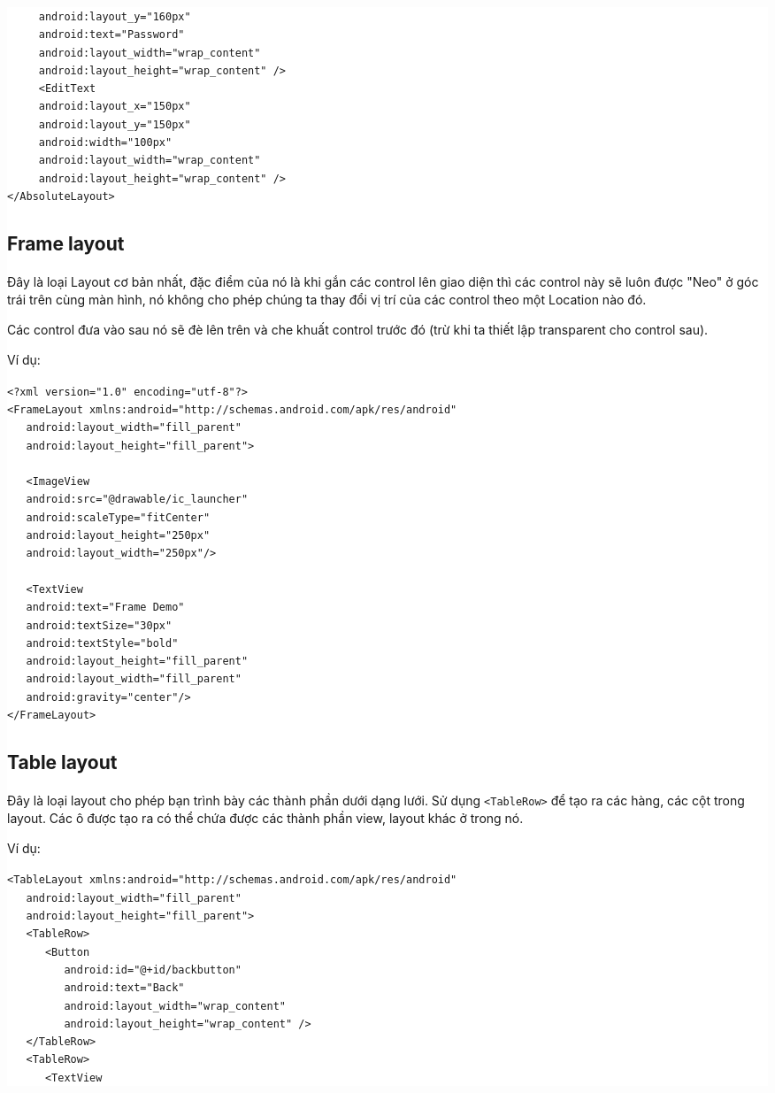 ```android
     android:layout_y="160px"
     android:text="Password"
     android:layout_width="wrap_content"
     android:layout_height="wrap_content" />
     <EditText
     android:layout_x="150px"
     android:layout_y="150px"
     android:width="100px"
     android:layout_width="wrap_content"
     android:layout_height="wrap_content" />
</AbsoluteLayout>
```

## Frame layout
  Đây là loại Layout cơ bản nhất, đặc điểm của nó là khi gắn các control lên giao diện thì các control này sẽ luôn được "Neo" ở góc trái 
trên cùng màn hình, nó không cho phép chúng ta thay đổi vị trí của các control theo một Location nào đó.
  
  Các control đưa vào sau nó sẽ đè lên trên và che khuất control trước đó (trừ khi ta thiết lập transparent cho control sau).

  Ví dụ:
```android
<?xml version="1.0" encoding="utf-8"?>
<FrameLayout xmlns:android="http://schemas.android.com/apk/res/android"
   android:layout_width="fill_parent"
   android:layout_height="fill_parent">
   
   <ImageView 
   android:src="@drawable/ic_launcher"
   android:scaleType="fitCenter"
   android:layout_height="250px"
   android:layout_width="250px"/>
   
   <TextView
   android:text="Frame Demo"
   android:textSize="30px"
   android:textStyle="bold"
   android:layout_height="fill_parent"
   android:layout_width="fill_parent"
   android:gravity="center"/>
</FrameLayout>
```

## Table layout
  Đây là loại layout cho phép bạn trình bày các thành phần dưới dạng lưới.
  Sử dụng `<TableRow>` để tạo ra các hàng, các cột trong layout.
  Các ô được tạo ra có thể chứa được các thành phần view, layout khác ở trong nó.

Ví dụ:
```android
<TableLayout xmlns:android="http://schemas.android.com/apk/res/android"
   android:layout_width="fill_parent"
   android:layout_height="fill_parent">
   <TableRow>
      <Button
         android:id="@+id/backbutton"
         android:text="Back"
         android:layout_width="wrap_content"
         android:layout_height="wrap_content" />
   </TableRow>
   <TableRow>
      <TextView
```